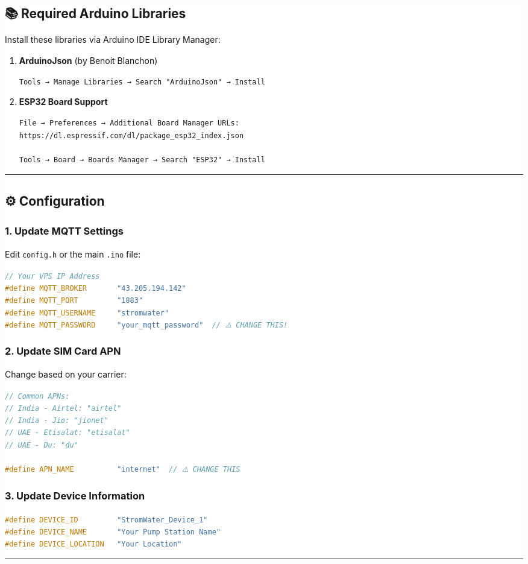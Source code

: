 
## 📚 Required Arduino Libraries

Install these libraries via Arduino IDE Library Manager:

1. **ArduinoJson** (by Benoit Blanchon)
   ```
   Tools → Manage Libraries → Search "ArduinoJson" → Install
   ```

2. **ESP32 Board Support**
   ```
   File → Preferences → Additional Board Manager URLs:
   https://dl.espressif.com/dl/package_esp32_index.json

   Tools → Board → Boards Manager → Search "ESP32" → Install
   ```

---

## ⚙️ Configuration

### 1. Update MQTT Settings

Edit `config.h` or the main `.ino` file:

```cpp
// Your VPS IP Address
#define MQTT_BROKER       "43.205.194.142"
#define MQTT_PORT         "1883"
#define MQTT_USERNAME     "stromwater"
#define MQTT_PASSWORD     "your_mqtt_password"  // ⚠️ CHANGE THIS!
```

### 2. Update SIM Card APN

Change based on your carrier:

```cpp
// Common APNs:
// India - Airtel: "airtel"
// India - Jio: "jionet"
// UAE - Etisalat: "etisalat"
// UAE - Du: "du"

#define APN_NAME          "internet"  // ⚠️ CHANGE THIS
```

### 3. Update Device Information

```cpp
#define DEVICE_ID         "StromWater_Device_1"
#define DEVICE_NAME       "Your Pump Station Name"
#define DEVICE_LOCATION   "Your Location"
```

---